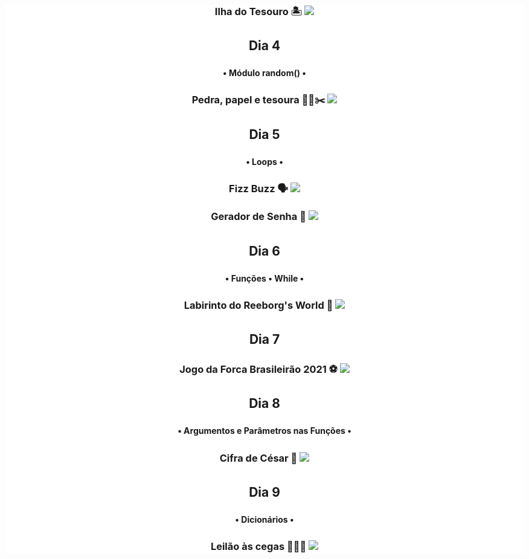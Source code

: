 </h3>
<h3 align="center">Ilha do Tesouro 🏝️
<a href="https://github.com/brunomdrrosa/100DaysOfPython/blob/main/Day3/ilhaTesouro.py"><img src="https://i.imgur.com/vstkhVK.png"/></a>	
</h3>
<h2 align="center">
Dia 4
</h2>
<h4 align="center">
• Módulo random() •
</h4>
<h3 align="center">Pedra, papel e tesoura 🗿📰✂️
<a href="https://github.com/brunomdrrosa/100DaysOfPython/blob/main/Day4/pedraPapelTesoura.py"><img src="https://i.imgur.com/bTV5PJF.png"/></a>	
</h3>
<h2 align="center">
Dia 5
</h2>
<h4 align="center">
• Loops •
</h4>
<h3 align="center">Fizz Buzz 🗣️
<a href="https://github.com/brunomdrrosa/100DaysOfPython/blob/main/Day5/FizzBuzz.py"><img src="https://i.imgur.com/hpq1il6.png"/></a>	
</h3>
<h3 align="center">Gerador de Senha 🔐
<a href="https://github.com/brunomdrrosa/100DaysOfPython/blob/main/Day5/geradorSenha.py"><img src="https://i.imgur.com/GSF0M3J.png"/></a>	
</h3>
<h2 align="center">
Dia 6
</h2>
<h4 align="center">
• Funções • While •
</h4>
<h3 align="center"> Labirinto do Reeborg's World 🤖
<a href="https://reeborg.ca/reeborg.html?lang=en&mode=python&menu=worlds%2Fmenus%2Freeborg_intro_en.json&name=Maze&url=worlds%2Ftutorial_en%2Fmaze1.json"><img src="https://i.imgur.com/WcA3huW.png"/></a>	
</h3>
<h2 align="center">
Dia 7
</h2>
<h3 align="center"> Jogo da Forca Brasileirão 2021 ⚽
<a href="https://github.com/brunomdrrosa/100DaysOfPython/blob/main/Day7/JogoDaForcaBrasileirao2021.py"><img src="https://i.imgur.com/SzmKzfI.png"/></a>	
</h3>
<h2 align="center">
Dia 8
</h2>
<h4 align="center">
• Argumentos e Parâmetros nas Funções •
</h4>
<h3 align="center"> Cifra de César 🤫
<a href="https://github.com/brunomdrrosa/100DaysOfPython/blob/main/Day8/CifraDeCesar.py"><img src="https://i.imgur.com/b9uarPJ.png"/></a>	
</h3>
<h2 align="center">
Dia 9
</h2>
<h4 align="center">
• Dicionários •
</h4>
<h3 align="center"> Leilão às cegas 🔨👨‍⚖️
<a href="https://github.com/brunomdrrosa/100DaysOfPython/blob/main/Day9/LeilaoAsCegas.py"><img src="https://i.imgur.com/Kamhwyx.png"/></a>	
</h3>
<h2 align="center">